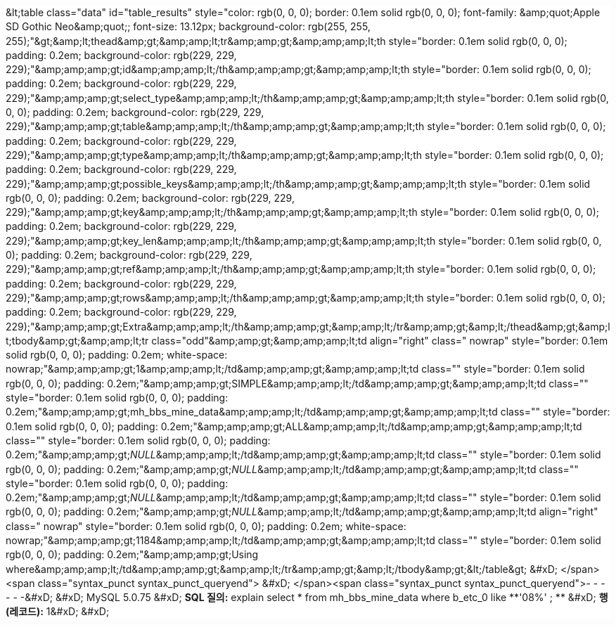 &amp;lt;table class="data" id="table_results" style="color: rgb(0, 0, 0); border: 0.1em solid rgb(0, 0, 0); font-family: &amp;amp;quot;Apple SD Gothic Neo&amp;amp;quot;; font-size: 13.12px; background-color: rgb(255, 255, 255);"&amp;gt;&amp;amp;lt;thead&amp;amp;gt;&amp;amp;amp;lt;tr&amp;amp;amp;gt;&amp;amp;amp;amp;lt;th style="border: 0.1em solid rgb(0, 0, 0); padding: 0.2em; background-color: rgb(229, 229, 229);"&amp;amp;amp;amp;gt;id&amp;amp;amp;amp;lt;/th&amp;amp;amp;amp;gt;&amp;amp;amp;amp;lt;th style="border: 0.1em solid rgb(0, 0, 0); padding: 0.2em; background-color: rgb(229, 229, 229);"&amp;amp;amp;amp;gt;select_type&amp;amp;amp;amp;lt;/th&amp;amp;amp;amp;gt;&amp;amp;amp;amp;lt;th style="border: 0.1em solid rgb(0, 0, 0); padding: 0.2em; background-color: rgb(229, 229, 229);"&amp;amp;amp;amp;gt;table&amp;amp;amp;amp;lt;/th&amp;amp;amp;amp;gt;&amp;amp;amp;amp;lt;th style="border: 0.1em solid rgb(0, 0, 0); padding: 0.2em; background-color: rgb(229, 229, 229);"&amp;amp;amp;amp;gt;type&amp;amp;amp;amp;lt;/th&amp;amp;amp;amp;gt;&amp;amp;amp;amp;lt;th style="border: 0.1em solid rgb(0, 0, 0); padding: 0.2em; background-color: rgb(229, 229, 229);"&amp;amp;amp;amp;gt;possible_keys&amp;amp;amp;amp;lt;/th&amp;amp;amp;amp;gt;&amp;amp;amp;amp;lt;th style="border: 0.1em solid rgb(0, 0, 0); padding: 0.2em; background-color: rgb(229, 229, 229);"&amp;amp;amp;amp;gt;key&amp;amp;amp;amp;lt;/th&amp;amp;amp;amp;gt;&amp;amp;amp;amp;lt;th style="border: 0.1em solid rgb(0, 0, 0); padding: 0.2em; background-color: rgb(229, 229, 229);"&amp;amp;amp;amp;gt;key_len&amp;amp;amp;amp;lt;/th&amp;amp;amp;amp;gt;&amp;amp;amp;amp;lt;th style="border: 0.1em solid rgb(0, 0, 0); padding: 0.2em; background-color: rgb(229, 229, 229);"&amp;amp;amp;amp;gt;ref&amp;amp;amp;amp;lt;/th&amp;amp;amp;amp;gt;&amp;amp;amp;amp;lt;th style="border: 0.1em solid rgb(0, 0, 0); padding: 0.2em; background-color: rgb(229, 229, 229);"&amp;amp;amp;amp;gt;rows&amp;amp;amp;amp;lt;/th&amp;amp;amp;amp;gt;&amp;amp;amp;amp;lt;th style="border: 0.1em solid rgb(0, 0, 0); padding: 0.2em; background-color: rgb(229, 229, 229);"&amp;amp;amp;amp;gt;Extra&amp;amp;amp;amp;lt;/th&amp;amp;amp;amp;gt;&amp;amp;amp;lt;/tr&amp;amp;amp;gt;&amp;amp;lt;/thead&amp;amp;gt;&amp;amp;lt;tbody&amp;amp;gt;&amp;amp;amp;lt;tr class="odd"&amp;amp;amp;gt;&amp;amp;amp;amp;lt;td align="right" class=" nowrap" style="border: 0.1em solid rgb(0, 0, 0); padding: 0.2em; white-space: nowrap;"&amp;amp;amp;amp;gt;1&amp;amp;amp;amp;lt;/td&amp;amp;amp;amp;gt;&amp;amp;amp;amp;lt;td class="" style="border: 0.1em solid rgb(0, 0, 0); padding: 0.2em;"&amp;amp;amp;amp;gt;SIMPLE&amp;amp;amp;amp;lt;/td&amp;amp;amp;amp;gt;&amp;amp;amp;amp;lt;td class="" style="border: 0.1em solid rgb(0, 0, 0); padding: 0.2em;"&amp;amp;amp;amp;gt;mh_bbs_mine_data&amp;amp;amp;amp;lt;/td&amp;amp;amp;amp;gt;&amp;amp;amp;amp;lt;td class="" style="border: 0.1em solid rgb(0, 0, 0); padding: 0.2em;"&amp;amp;amp;amp;gt;ALL&amp;amp;amp;amp;lt;/td&amp;amp;amp;amp;gt;&amp;amp;amp;amp;lt;td class="" style="border: 0.1em solid rgb(0, 0, 0); padding: 0.2em;"&amp;amp;amp;amp;gt;*NULL*&amp;amp;amp;amp;lt;/td&amp;amp;amp;amp;gt;&amp;amp;amp;amp;lt;td class="" style="border: 0.1em solid rgb(0, 0, 0); padding: 0.2em;"&amp;amp;amp;amp;gt;*NULL*&amp;amp;amp;amp;lt;/td&amp;amp;amp;amp;gt;&amp;amp;amp;amp;lt;td class="" style="border: 0.1em solid rgb(0, 0, 0); padding: 0.2em;"&amp;amp;amp;amp;gt;*NULL*&amp;amp;amp;amp;lt;/td&amp;amp;amp;amp;gt;&amp;amp;amp;amp;lt;td class="" style="border: 0.1em solid rgb(0, 0, 0); padding: 0.2em;"&amp;amp;amp;amp;gt;*NULL*&amp;amp;amp;amp;lt;/td&amp;amp;amp;amp;gt;&amp;amp;amp;amp;lt;td align="right" class=" nowrap" style="border: 0.1em solid rgb(0, 0, 0); padding: 0.2em; white-space: nowrap;"&amp;amp;amp;amp;gt;1184&amp;amp;amp;amp;lt;/td&amp;amp;amp;amp;gt;&amp;amp;amp;amp;lt;td class="" style="border: 0.1em solid rgb(0, 0, 0); padding: 0.2em;"&amp;amp;amp;amp;gt;Using where&amp;amp;amp;amp;lt;/td&amp;amp;amp;amp;gt;&amp;amp;amp;lt;/tr&amp;amp;amp;gt;&amp;amp;lt;/tbody&amp;amp;gt;&amp;lt;/table&amp;gt;  &amp;#xD;
&lt;/span&gt;&lt;span class="syntax_punct syntax_punct_queryend"&gt;  &amp;#xD;
&lt;/span&gt;&lt;span class="syntax_punct syntax_punct_queryend"&gt;- - - - - -&amp;#xD;
&amp;#xD;
MySQL 5.0.75  &amp;#xD;
**SQL 질의:** explain select * from mh_bbs_mine_data where b_etc_0 like **'08%' ; **  &amp;#xD;
**행(레코드):** 1&amp;#xD;
&amp;#xD;